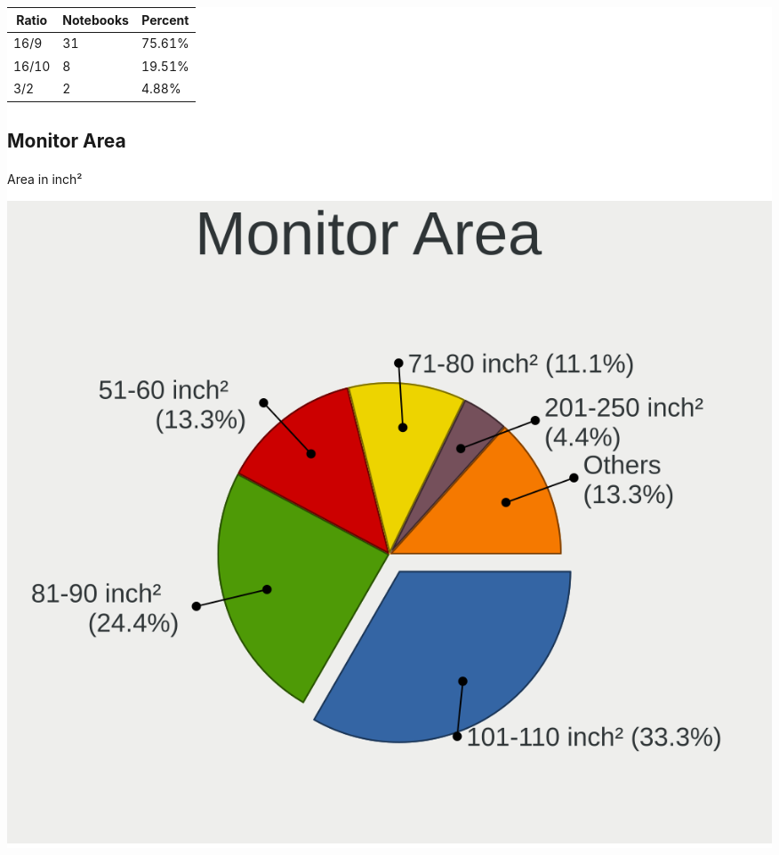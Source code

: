 
| Ratio | Notebooks | Percent |
|-------|-----------|---------|
| 16/9  | 31        | 75.61%  |
| 16/10 | 8         | 19.51%  |
| 3/2   | 2         | 4.88%   |

Monitor Area
------------

Area in inch²

![Monitor Area](./images/pie_chart/mon_area.svg)


